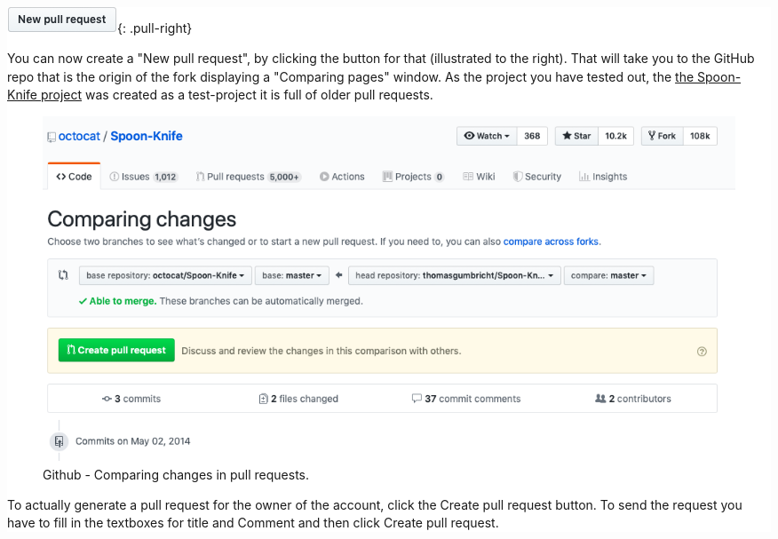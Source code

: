 ![guthub-button-new-pull-request](../../images/guthub-button-new-pull-request.png){: .pull-right}

You can now create a "New pull request", by clicking the button for that (illustrated to the right). That will take you to the GitHub repo that is the origin of the fork displaying a "Comparing pages" window. As the project you have tested out, the [the Spoon-Knife project](https://github.com/octocat/Spoon-Knife) was created as a test-project it is full of older pull requests.

<figure>
<img src="../../images/github-fork-comparing-changes.png">
<figcaption> Github - Comparing changes in pull requests.</figcaption>
</figure>

To actually generate a pull request for the owner of the account, click the <span class='button'>Create pull request</span> button. To send the request you have to fill in the textboxes for <span class='textbox'>title</span> and <span class='textbox'>Comment</span> and then click <span class='textbox'>Create pull request</span>.

<figure>